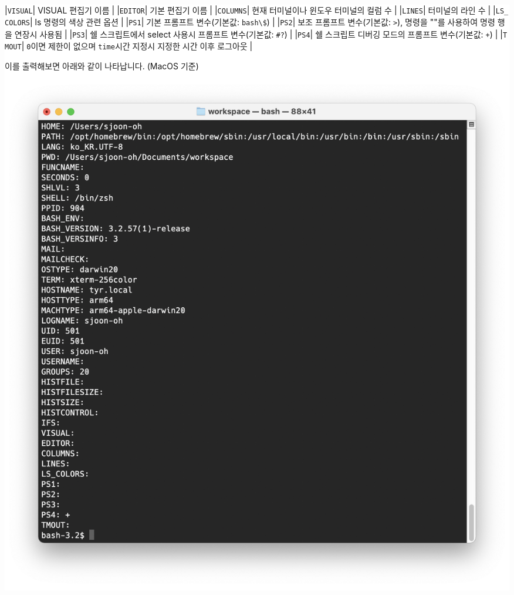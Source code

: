 |`VISUAL`| VISUAL 편집기 이름 |
|`EDITOR`| 기본 편집기 이름 |
|`COLUMNS`| 현재 터미널이나 윈도우 터미널의 컬럼 수 |
|`LINES`| 터미널의 라인 수 |
|`LS_COLORS`| ls 명령의 색상 관련 옵션 |
|`PS1`| 기본 프롬프트 변수(기본값: `bash\$`) |
|`PS2`| 보조 프롬프트 변수(기본값: `>`), 명령을 "\"를 사용하여 명령 행을 연장시 사용됨 |
|`PS3`| 쉘 스크립트에서 select 사용시 프롬프트 변수(기본값: `#?`) |
|`PS4`| 쉘 스크립트 디버깅 모드의 프롬프트 변수(기본값: `+`) |
|`TMOUT`| `0`이면 제한이 없으며 `time`시간 지정시 지정한 시간 이후 로그아웃 |

이를 출력해보면 아래와 같이 나타납니다. (MacOS 기준)

![sc](../assets/posts/2021-08-29-shell-script/sc4.png)
